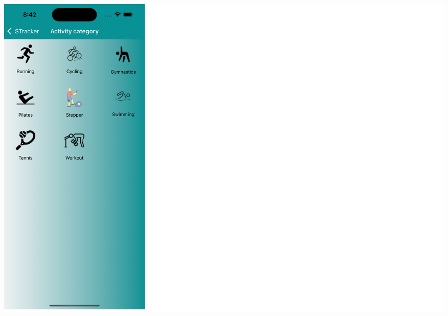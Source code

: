 <img src="https://github.com/JoseCisCh/STracker/blob/master/screenshots/Simulator_Screenshot_iPhone_16_STracker_1.png" width="275">